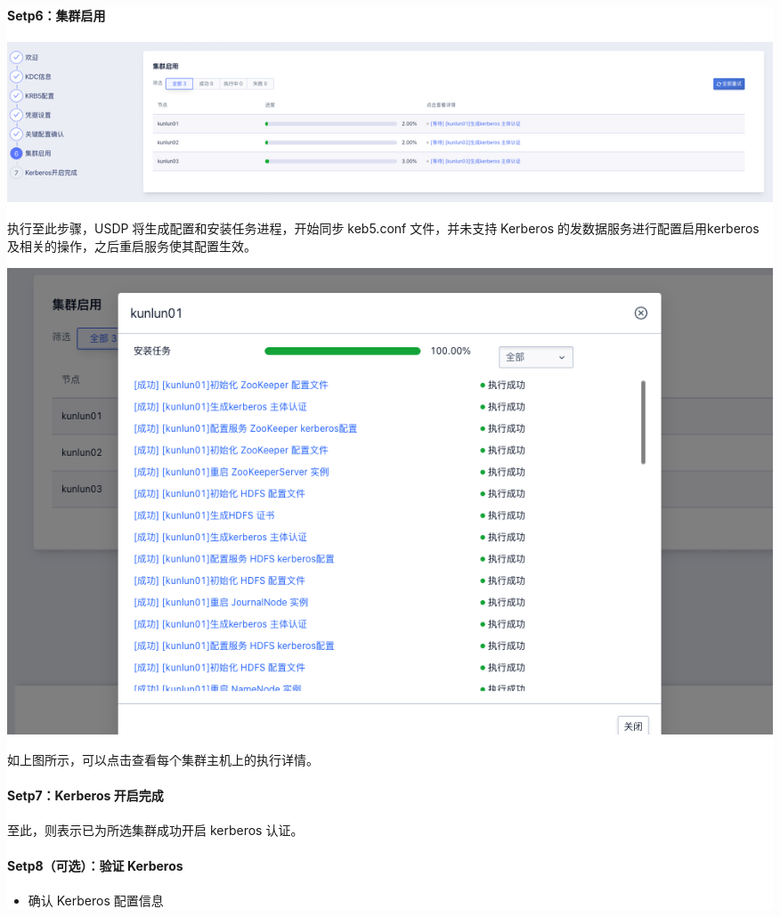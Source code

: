 #### Setp6：集群启用

![](../../../images/3.0.x/userguide/sys_mgt/kerberos/1421980034.png)

执行至此步骤，USDP 将生成配置和安装任务进程，开始同步 keb5.conf 文件，并未支持 Kerberos 的发数据服务进行配置启用kerberos 及相关的操作，之后重启服务使其配置生效。

![](../../../images/3.0.x/userguide/sys_mgt/kerberos/1385430583.png)

如上图所示，可以点击查看每个集群主机上的执行详情。

#### Setp7：Kerberos 开启完成

至此，则表示已为所选集群成功开启 kerberos 认证。

#### Setp8（可选）：验证 Kerberos

- 确认 Kerberos 配置信息
